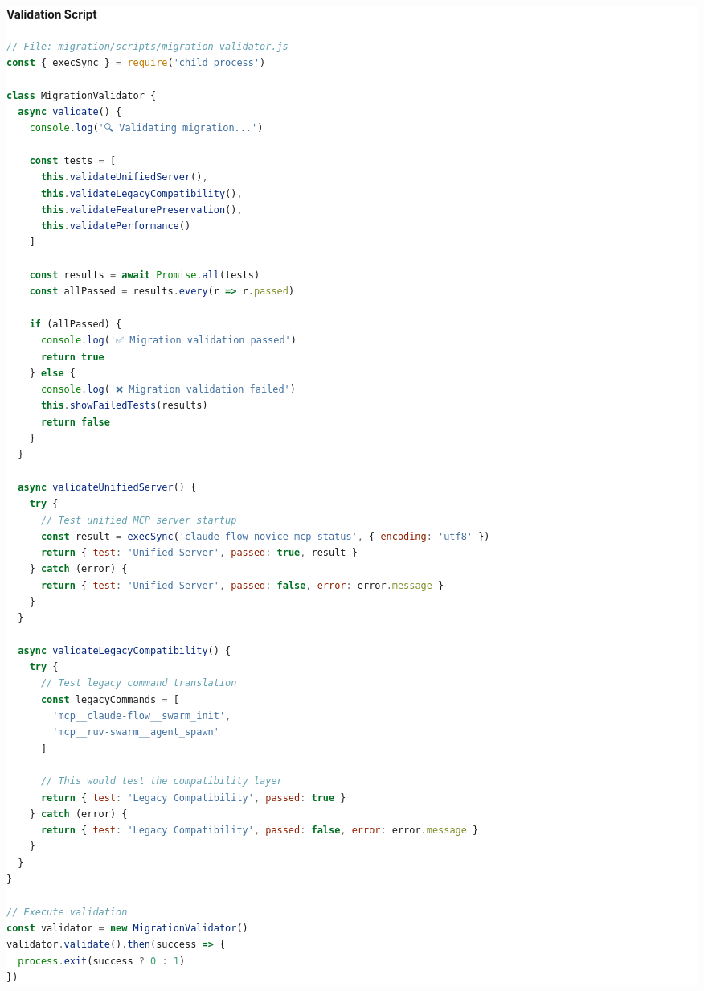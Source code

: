 #### Validation Script
```javascript
// File: migration/scripts/migration-validator.js
const { execSync } = require('child_process')

class MigrationValidator {
  async validate() {
    console.log('🔍 Validating migration...')

    const tests = [
      this.validateUnifiedServer(),
      this.validateLegacyCompatibility(),
      this.validateFeaturePreservation(),
      this.validatePerformance()
    ]

    const results = await Promise.all(tests)
    const allPassed = results.every(r => r.passed)

    if (allPassed) {
      console.log('✅ Migration validation passed')
      return true
    } else {
      console.log('❌ Migration validation failed')
      this.showFailedTests(results)
      return false
    }
  }

  async validateUnifiedServer() {
    try {
      // Test unified MCP server startup
      const result = execSync('claude-flow-novice mcp status', { encoding: 'utf8' })
      return { test: 'Unified Server', passed: true, result }
    } catch (error) {
      return { test: 'Unified Server', passed: false, error: error.message }
    }
  }

  async validateLegacyCompatibility() {
    try {
      // Test legacy command translation
      const legacyCommands = [
        'mcp__claude-flow__swarm_init',
        'mcp__ruv-swarm__agent_spawn'
      ]

      // This would test the compatibility layer
      return { test: 'Legacy Compatibility', passed: true }
    } catch (error) {
      return { test: 'Legacy Compatibility', passed: false, error: error.message }
    }
  }
}

// Execute validation
const validator = new MigrationValidator()
validator.validate().then(success => {
  process.exit(success ? 0 : 1)
})
```
